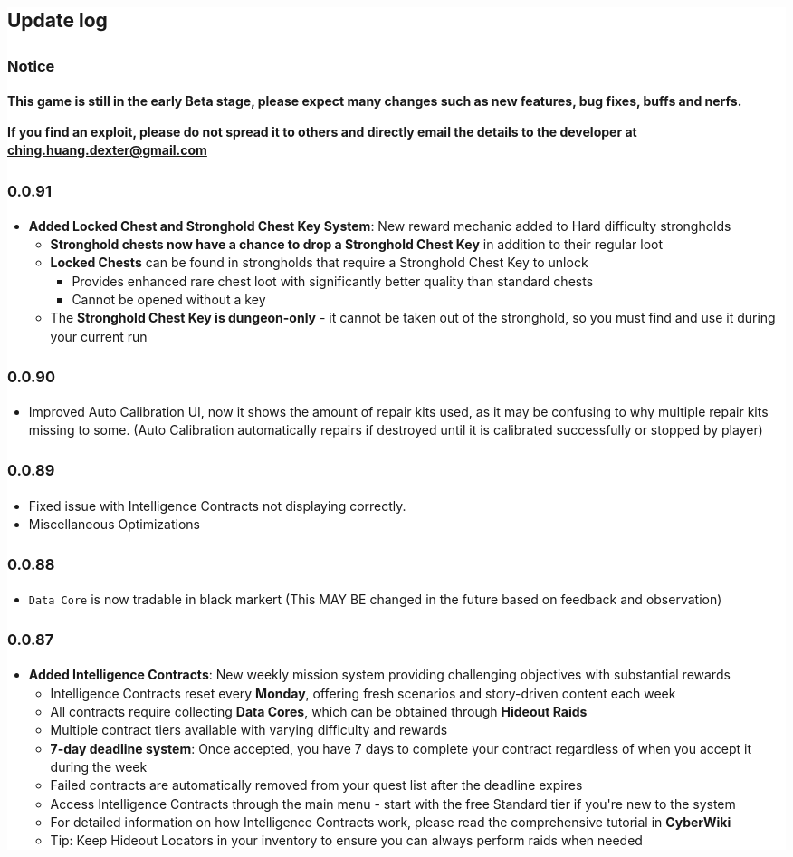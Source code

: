 ## Update log

### Notice

**This game is still in the early Beta stage, please expect many changes such as new features, bug fixes, buffs and nerfs.**

**If you find an exploit, please do not spread it to others and directly email the details to the developer at [ching.huang.dexter@gmail.com](mailto:ching.huang.dexter@gmail.com)**

### 0.0.91

-  **Added Locked Chest and Stronghold Chest Key System**: New reward mechanic added to Hard difficulty strongholds
   -  **Stronghold chests now have a chance to drop a Stronghold Chest Key** in addition to their regular loot
   -  **Locked Chests** can be found in strongholds that require a Stronghold Chest Key to unlock
      -  Provides enhanced rare chest loot with significantly better quality than standard chests
      -  Cannot be opened without a key
   -  The **Stronghold Chest Key is dungeon-only** - it cannot be taken out of the stronghold, so you must find and use it during your current run 

### 0.0.90

-  Improved Auto Calibration UI, now it shows the amount of repair kits used, as it may be confusing to why multiple repair kits missing to some. (Auto Calibration automatically repairs if destroyed until it is calibrated successfully or stopped by player)

### 0.0.89

-  Fixed issue with Intelligence Contracts not displaying correctly.
-  Miscellaneous Optimizations

### 0.0.88

-  `Data Core` is now tradable in black markert (This MAY BE changed in the future based on feedback and observation)

### 0.0.87

-  **Added Intelligence Contracts**: New weekly mission system providing challenging objectives with substantial rewards
   -  Intelligence Contracts reset every **Monday**, offering fresh scenarios and story-driven content each week
   -  All contracts require collecting **Data Cores**, which can be obtained through **Hideout Raids**
   -  Multiple contract tiers available with varying difficulty and rewards
   -  **7-day deadline system**: Once accepted, you have 7 days to complete your contract regardless of when you accept it during the week
   -  Failed contracts are automatically removed from your quest list after the deadline expires
   -  Access Intelligence Contracts through the main menu - start with the free Standard tier if you're new to the system
   -  For detailed information on how Intelligence Contracts work, please read the comprehensive tutorial in **CyberWiki**
   -  Tip: Keep Hideout Locators in your inventory to ensure you can always perform raids when needed

